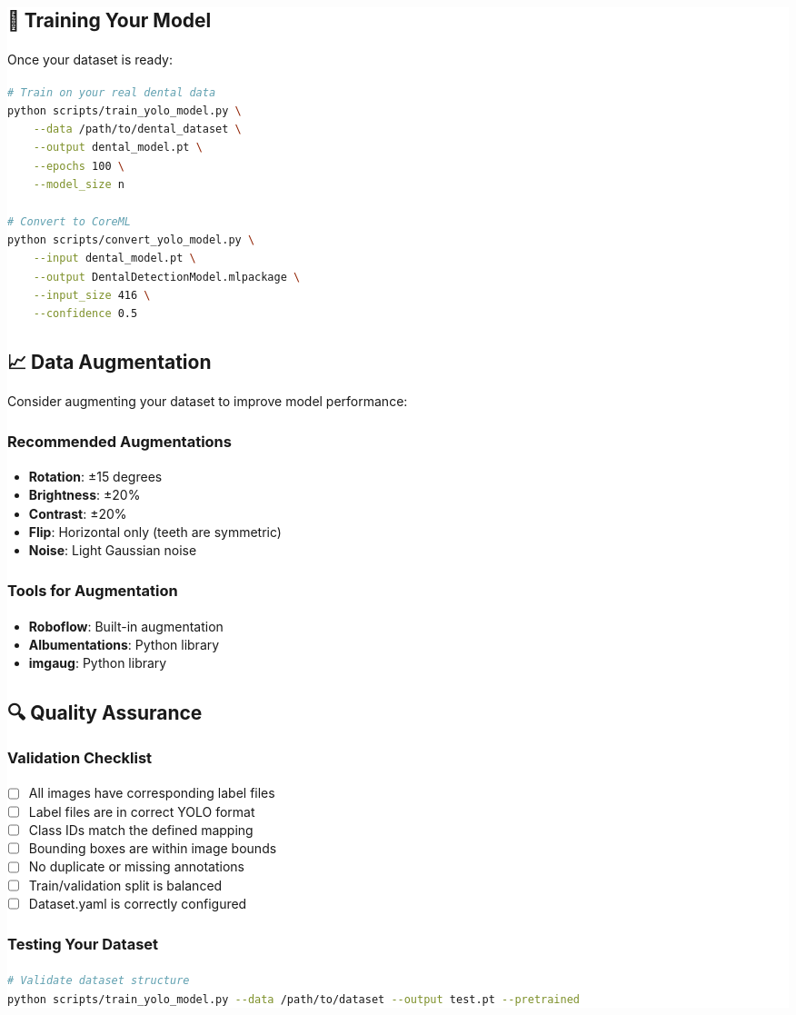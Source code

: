 ## 🚀 Training Your Model

Once your dataset is ready:

```bash
# Train on your real dental data
python scripts/train_yolo_model.py \
    --data /path/to/dental_dataset \
    --output dental_model.pt \
    --epochs 100 \
    --model_size n

# Convert to CoreML
python scripts/convert_yolo_model.py \
    --input dental_model.pt \
    --output DentalDetectionModel.mlpackage \
    --input_size 416 \
    --confidence 0.5
```

## 📈 Data Augmentation

Consider augmenting your dataset to improve model performance:

### Recommended Augmentations
- **Rotation**: ±15 degrees
- **Brightness**: ±20%
- **Contrast**: ±20%
- **Flip**: Horizontal only (teeth are symmetric)
- **Noise**: Light Gaussian noise

### Tools for Augmentation
- **Roboflow**: Built-in augmentation
- **Albumentations**: Python library
- **imgaug**: Python library

## 🔍 Quality Assurance

### Validation Checklist
- [ ] All images have corresponding label files
- [ ] Label files are in correct YOLO format
- [ ] Class IDs match the defined mapping
- [ ] Bounding boxes are within image bounds
- [ ] No duplicate or missing annotations
- [ ] Train/validation split is balanced
- [ ] Dataset.yaml is correctly configured

### Testing Your Dataset
```bash
# Validate dataset structure
python scripts/train_yolo_model.py --data /path/to/dataset --output test.pt --pretrained
```
